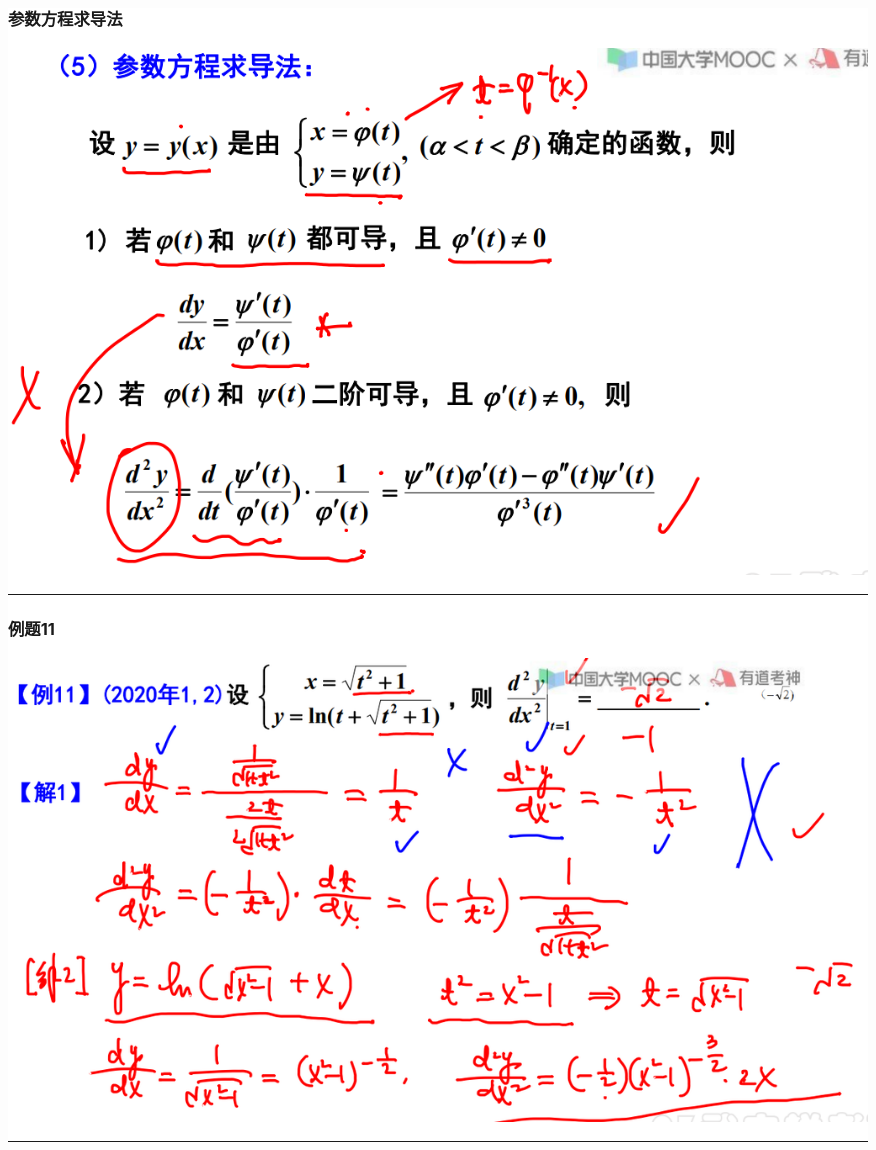 
### 参数方程求导法 

![](./高数基础（二）导数与微分/img_23040715.png)

---

### 例题11 

![](./高数基础（二）导数与微分/img_23040716.png)

---